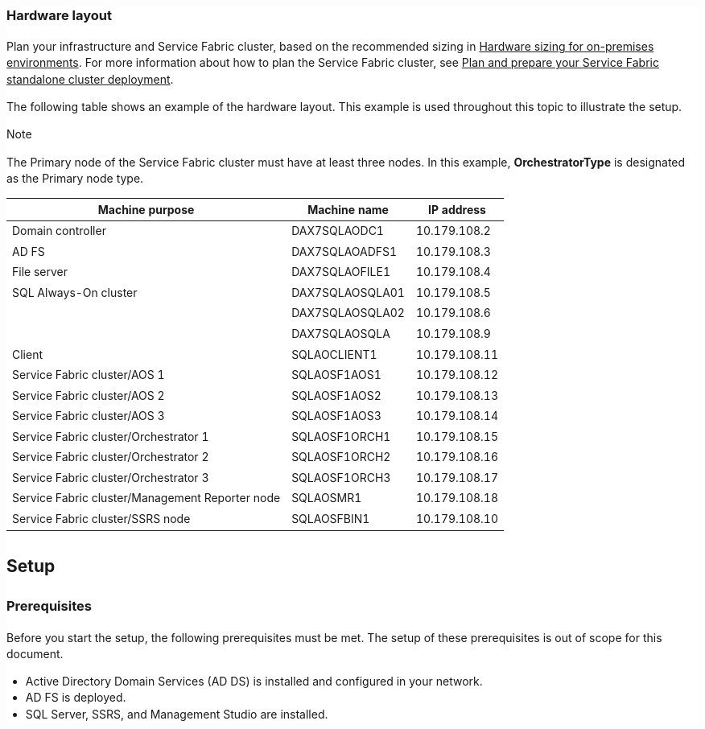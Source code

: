 ### Hardware layout

Plan your infrastructure and Service Fabric cluster, based on the recommended sizing in [Hardware sizing for on-premises environments](../get-started/hardware-sizing-on-premises-environments.md). For more information about how to plan the Service Fabric cluster, see [Plan and prepare your Service Fabric standalone cluster deployment](/azure/service-fabric/service-fabric-cluster-standalone-deployment-preparation).

The following table shows an example of the hardware layout. This example is used throughout this topic to illustrate the setup.

> [!NOTE]
> The Primary node of the Service Fabric cluster must have at least three nodes. In this example, **OrchestratorType** is designated as the Primary node type.

| Machine purpose                                 | Machine name    | IP address    |
|-------------------------------------------------|-----------------|---------------|
| Domain controller                               | DAX7SQLAODC1    | 10.179.108.2  |
| AD FS                                           | DAX7SQLAOADFS1  | 10.179.108.3  |
| File server                                     | DAX7SQLAOFILE1  | 10.179.108.4  |
| SQL Always-On cluster                           | DAX7SQLAOSQLA01 | 10.179.108.5  |
|                                                 | DAX7SQLAOSQLA02 | 10.179.108.6  |
|                                                 | DAX7SQLAOSQLA   | 10.179.108.9  |
| Client                                          | SQLAOCLIENT1    | 10.179.108.11 |
| Service Fabric cluster/AOS 1                    | SQLAOSF1AOS1    | 10.179.108.12 |
| Service Fabric cluster/AOS 2                    | SQLAOSF1AOS2    | 10.179.108.13 |
| Service Fabric cluster/AOS 3                    | SQLAOSF1AOS3    | 10.179.108.14 |
| Service Fabric cluster/Orchestrator 1           | SQLAOSF1ORCH1   | 10.179.108.15 |
| Service Fabric cluster/Orchestrator 2           | SQLAOSF1ORCH2   | 10.179.108.16 |
| Service Fabric cluster/Orchestrator 3           | SQLAOSF1ORCH3   | 10.179.108.17 |
| Service Fabric cluster/Management Reporter node | SQLAOSMR1       | 10.179.108.18 |
| Service Fabric cluster/SSRS node                | SQLAOSFBIN1     | 10.179.108.10 |

## Setup

### Prerequisites

Before you start the setup, the following prerequisites must be met. The setup of these prerequisites is out of scope for this document.

- Active Directory Domain Services (AD DS) is installed and configured in your network.
- AD FS is deployed.
- SQL Server, SSRS, and Management Studio are installed.
